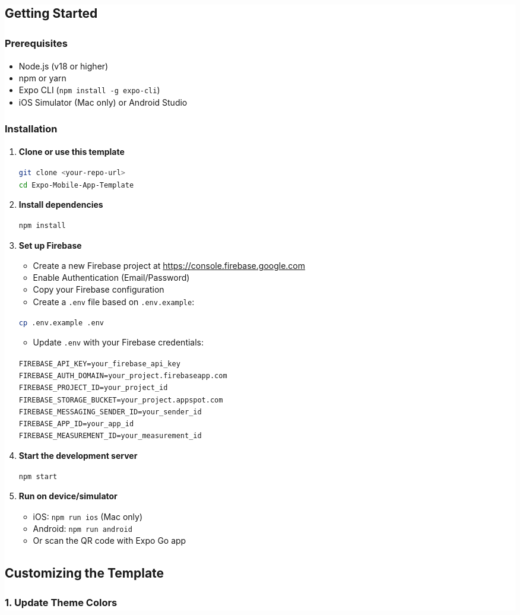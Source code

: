 ## Getting Started

### Prerequisites

- Node.js (v18 or higher)
- npm or yarn
- Expo CLI (`npm install -g expo-cli`)
- iOS Simulator (Mac only) or Android Studio

### Installation

1. **Clone or use this template**
   ```bash
   git clone <your-repo-url>
   cd Expo-Mobile-App-Template
   ```

2. **Install dependencies**
   ```bash
   npm install
   ```

3. **Set up Firebase**
   - Create a new Firebase project at https://console.firebase.google.com
   - Enable Authentication (Email/Password)
   - Copy your Firebase configuration
   - Create a `.env` file based on `.env.example`:
   ```bash
   cp .env.example .env
   ```
   - Update `.env` with your Firebase credentials:
   ```env
   FIREBASE_API_KEY=your_firebase_api_key
   FIREBASE_AUTH_DOMAIN=your_project.firebaseapp.com
   FIREBASE_PROJECT_ID=your_project_id
   FIREBASE_STORAGE_BUCKET=your_project.appspot.com
   FIREBASE_MESSAGING_SENDER_ID=your_sender_id
   FIREBASE_APP_ID=your_app_id
   FIREBASE_MEASUREMENT_ID=your_measurement_id
   ```

4. **Start the development server**
   ```bash
   npm start
   ```

5. **Run on device/simulator**
   - iOS: `npm run ios` (Mac only)
   - Android: `npm run android`
   - Or scan the QR code with Expo Go app

## Customizing the Template

### 1. Update Theme Colors
